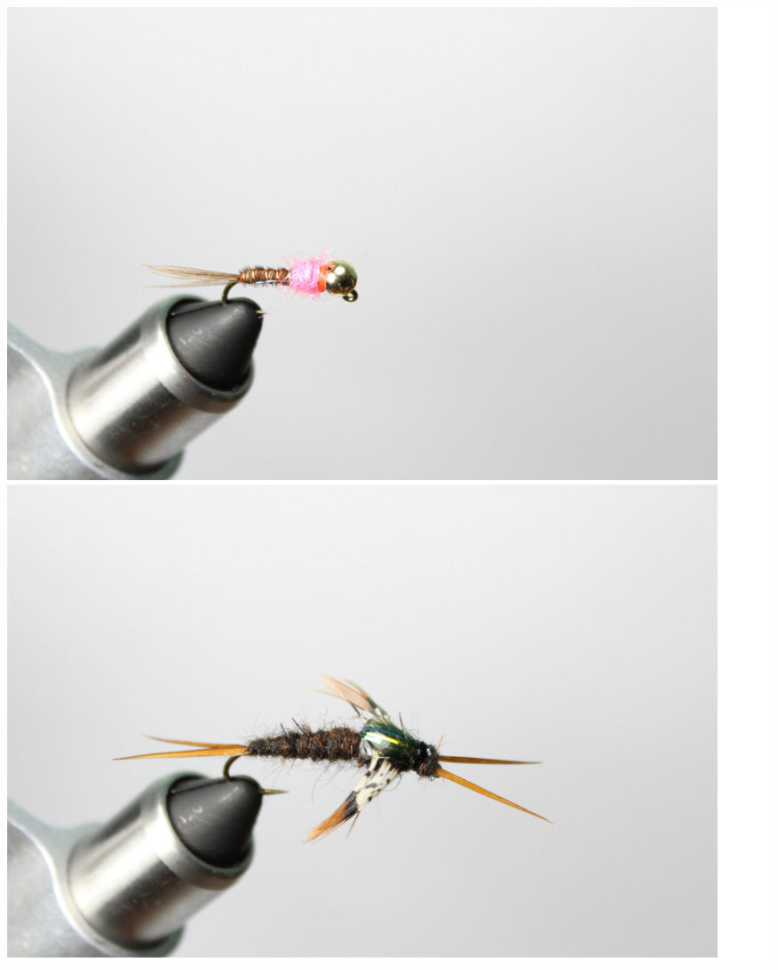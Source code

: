   <a href="/images/frenchie.jpg"><img title="Frenchie" src="/images/frenchie.jpg" alt="Frenchie"></a>
  <a href="/images/hairyassstone.jpg"><img title="Hairy Ass Stone" src="/images/hairyassstone.jpg" alt="Hairy Ass Stone"></a>